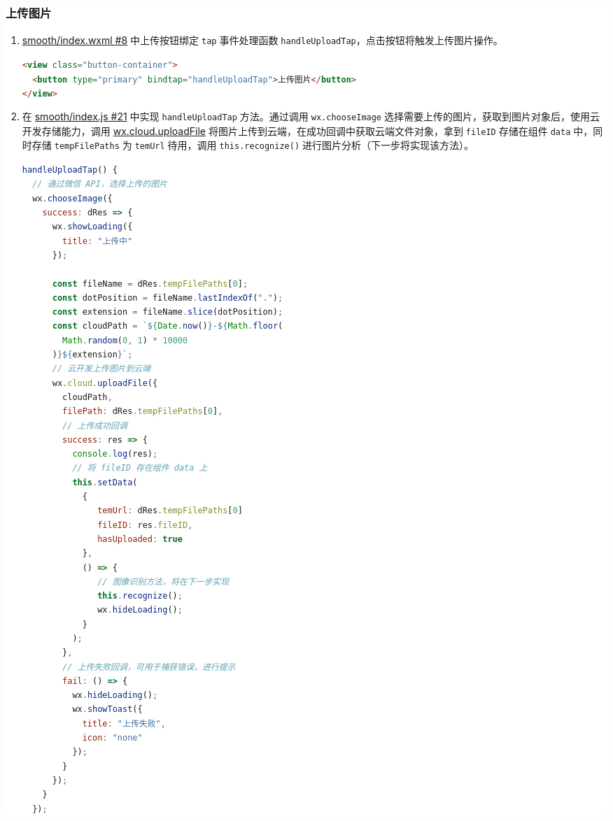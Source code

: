 ### 上传图片

1. [smooth/index.wxml #8](https://github.com/TencentCloudBase/Cloudbase-Examples/tree/master/miniprogram/tcb-demo-ai/client/pages/face-detect/smooth/index.wxml#L8) 中上传按钮绑定 `tap` 事件处理函数 `handleUploadTap`，点击按钮将触发上传图片操作。

   ```html
   <view class="button-container">
     <button type="primary" bindtap="handleUploadTap">上传图片</button>
   </view>
   ```

2. 在 [smooth/index.js #21](https://github.com/TencentCloudBase/Cloudbase-Examples/tree/master/miniprogram/tcb-demo-ai/client/pages/face-detect/smooth/index.js#L21) 中实现 `handleUploadTap` 方法。通过调用 `wx.chooseImage` 选择需要上传的图片，获取到图片对象后，使用云开发存储能力，调用 [wx.cloud.uploadFile](https://developers.weixin.qq.com/miniprogram/dev/wxcloud/reference-client-api/storage/uploadFile.html) 将图片上传到云端，在成功回调中获取云端文件对象，拿到 `fileID` 存储在组件 `data` 中，同时存储 `tempFilePaths` 为 `temUrl` 待用，调用 `this.recognize()` 进行图片分析（下一步将实现该方法）。

   ```javascript
   handleUploadTap() {
     // 通过微信 API，选择上传的图片
     wx.chooseImage({
       success: dRes => {
         wx.showLoading({
           title: "上传中"
         });

         const fileName = dRes.tempFilePaths[0];
         const dotPosition = fileName.lastIndexOf(".");
         const extension = fileName.slice(dotPosition);
         const cloudPath = `${Date.now()}-${Math.floor(
           Math.random(0, 1) * 10000
         )}${extension}`;
         // 云开发上传图片到云端
         wx.cloud.uploadFile({
           cloudPath,
           filePath: dRes.tempFilePaths[0],
           // 上传成功回调
           success: res => {
             console.log(res);
             // 将 fileID 存在组件 data 上
             this.setData(
               {
                  temUrl: dRes.tempFilePaths[0]
                  fileID: res.fileID,
                  hasUploaded: true
               },
               () => {
                  // 图像识别方法，将在下一步实现
                  this.recognize();
                  wx.hideLoading();
               }
             );
           },
           // 上传失败回调，可用于捕获错误，进行提示
           fail: () => {
             wx.hideLoading();
             wx.showToast({
               title: "上传失败",
               icon: "none"
             });
           }
         });
       }
     });
   ```